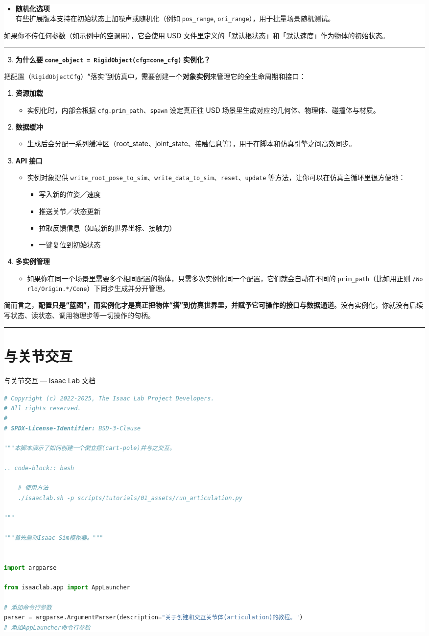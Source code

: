 - **随机化选项**  
    有些扩展版本支持在初始状态上加噪声或随机化（例如 `pos_range`, `ori_range`），用于批量场景随机测试。
    

如果你不传任何参数（如示例中的空调用），它会使用 USD 文件里定义的「默认根状态」和「默认速度」作为物体的初始状态。

---

3. **为什么要 `cone_object = RigidObject(cfg=cone_cfg)` 实例化？**

把配置（`RigidObjectCfg`）“落实”到仿真中，需要创建一个**对象实例**来管理它的全生命周期和接口：

1. **资源加载**
    
    - 实例化时，内部会根据 `cfg.prim_path`、`spawn` 设定真正往 USD 场景里生成对应的几何体、物理体、碰撞体与材质。
        
2. **数据缓冲**
    
    - 生成后会分配一系列缓冲区（root_state、joint_state、接触信息等），用于在脚本和仿真引擎之间高效同步。
        
3. **API 接口**
    
    - 实例对象提供 `write_root_pose_to_sim`、`write_data_to_sim`、`reset`、`update` 等方法，让你可以在仿真主循环里很方便地：
        
        - 写入新的位姿／速度
            
        - 推送关节／状态更新
            
        - 拉取反馈信息（如最新的世界坐标、接触力）
            
        - 一键复位到初始状态
            
4. **多实例管理**
    
    - 如果你在同一个场景里需要多个相同配置的物体，只需多次实例化同一个配置，它们就会自动在不同的 `prim_path`（比如用正则 `/World/Origin.*/Cone`）下同步生成并分开管理。
        

简而言之，**配置只是“蓝图”，而实例化才是真正把物体“搭”到仿真世界里，并赋予它可操作的接口与数据通道**。没有实例化，你就没有后续写状态、读状态、调用物理步等一切操作的句柄。


---


# 与关节交互
[与关节交互 — Isaac Lab 文档](https://docs.robotsfan.com/isaaclab/source/tutorials/01_assets/run_articulation.html)

```python
# Copyright (c) 2022-2025, The Isaac Lab Project Developers.
# All rights reserved.
#
# SPDX-License-Identifier: BSD-3-Clause

"""本脚本演示了如何创建一个倒立摆(cart-pole)并与之交互。

.. code-block:: bash

    # 使用方法
    ./isaaclab.sh -p scripts/tutorials/01_assets/run_articulation.py

"""

"""首先启动Isaac Sim模拟器。"""


import argparse

from isaaclab.app import AppLauncher

# 添加命令行参数
parser = argparse.ArgumentParser(description="关于创建和交互关节体(articulation)的教程。")
# 添加AppLauncher命令行参数
```